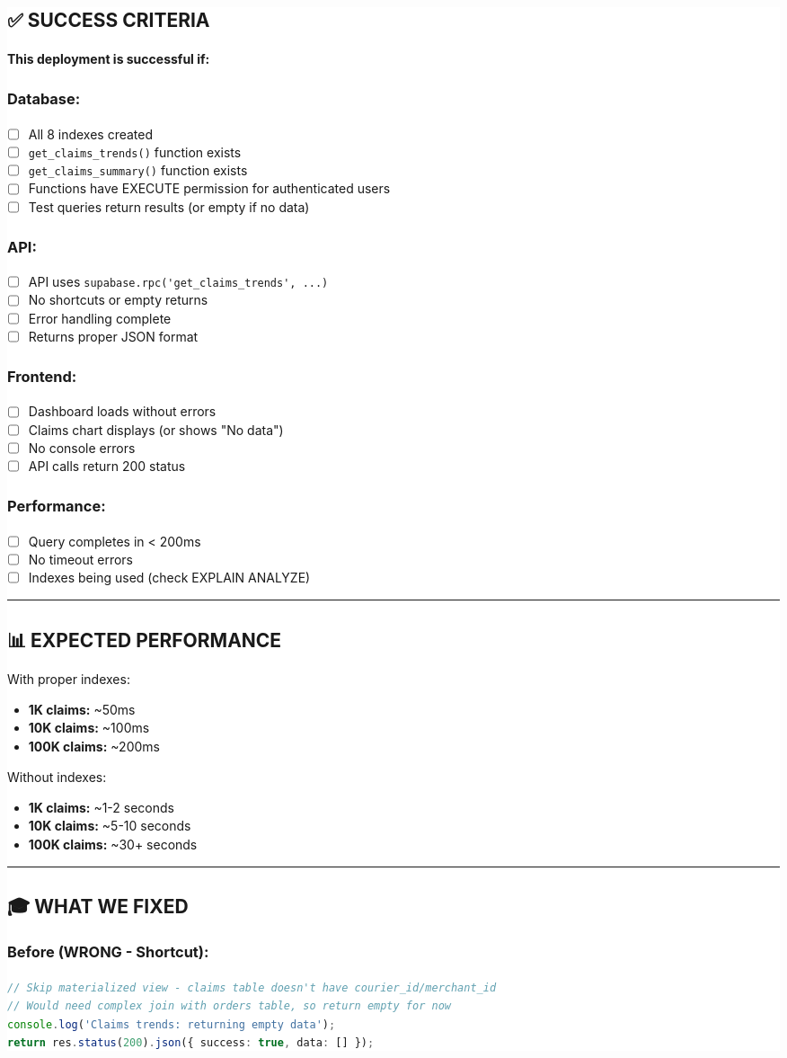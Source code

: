 ## ✅ SUCCESS CRITERIA

**This deployment is successful if:**

### Database:
- [ ] All 8 indexes created
- [ ] `get_claims_trends()` function exists
- [ ] `get_claims_summary()` function exists
- [ ] Functions have EXECUTE permission for authenticated users
- [ ] Test queries return results (or empty if no data)

### API:
- [ ] API uses `supabase.rpc('get_claims_trends', ...)`
- [ ] No shortcuts or empty returns
- [ ] Error handling complete
- [ ] Returns proper JSON format

### Frontend:
- [ ] Dashboard loads without errors
- [ ] Claims chart displays (or shows "No data")
- [ ] No console errors
- [ ] API calls return 200 status

### Performance:
- [ ] Query completes in < 200ms
- [ ] No timeout errors
- [ ] Indexes being used (check EXPLAIN ANALYZE)

---

## 📊 EXPECTED PERFORMANCE

With proper indexes:
- **1K claims:** ~50ms
- **10K claims:** ~100ms
- **100K claims:** ~200ms

Without indexes:
- **1K claims:** ~1-2 seconds
- **10K claims:** ~5-10 seconds
- **100K claims:** ~30+ seconds

---

## 🎓 WHAT WE FIXED

### Before (WRONG - Shortcut):
```typescript
// Skip materialized view - claims table doesn't have courier_id/merchant_id
// Would need complex join with orders table, so return empty for now
console.log('Claims trends: returning empty data');
return res.status(200).json({ success: true, data: [] });
```
